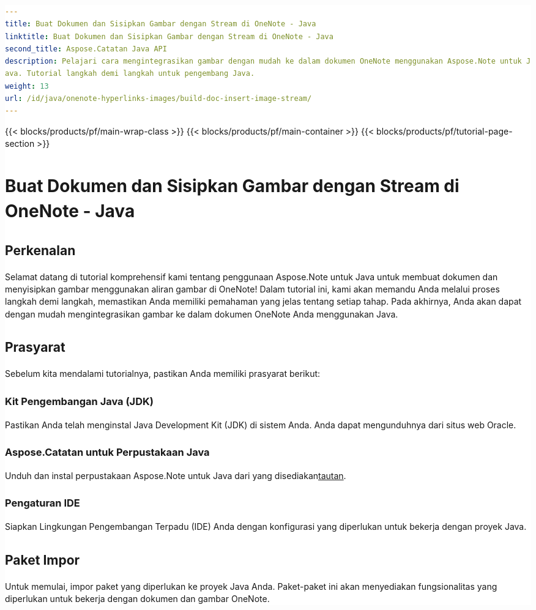 ```yaml
---
title: Buat Dokumen dan Sisipkan Gambar dengan Stream di OneNote - Java
linktitle: Buat Dokumen dan Sisipkan Gambar dengan Stream di OneNote - Java
second_title: Aspose.Catatan Java API
description: Pelajari cara mengintegrasikan gambar dengan mudah ke dalam dokumen OneNote menggunakan Aspose.Note untuk Java. Tutorial langkah demi langkah untuk pengembang Java.
weight: 13
url: /id/java/onenote-hyperlinks-images/build-doc-insert-image-stream/
---
```


{{< blocks/products/pf/main-wrap-class >}}
{{< blocks/products/pf/main-container >}}
{{< blocks/products/pf/tutorial-page-section >}}

# Buat Dokumen dan Sisipkan Gambar dengan Stream di OneNote - Java

## Perkenalan

Selamat datang di tutorial komprehensif kami tentang penggunaan Aspose.Note untuk Java untuk membuat dokumen dan menyisipkan gambar menggunakan aliran gambar di OneNote! Dalam tutorial ini, kami akan memandu Anda melalui proses langkah demi langkah, memastikan Anda memiliki pemahaman yang jelas tentang setiap tahap. Pada akhirnya, Anda akan dapat dengan mudah mengintegrasikan gambar ke dalam dokumen OneNote Anda menggunakan Java.

## Prasyarat

Sebelum kita mendalami tutorialnya, pastikan Anda memiliki prasyarat berikut:

### Kit Pengembangan Java (JDK)

Pastikan Anda telah menginstal Java Development Kit (JDK) di sistem Anda. Anda dapat mengunduhnya dari situs web Oracle.

### Aspose.Catatan untuk Perpustakaan Java

 Unduh dan instal perpustakaan Aspose.Note untuk Java dari yang disediakan[tautan](https://releases.aspose.com/note/java/).

### Pengaturan IDE

Siapkan Lingkungan Pengembangan Terpadu (IDE) Anda dengan konfigurasi yang diperlukan untuk bekerja dengan proyek Java.

## Paket Impor

Untuk memulai, impor paket yang diperlukan ke proyek Java Anda. Paket-paket ini akan menyediakan fungsionalitas yang diperlukan untuk bekerja dengan dokumen dan gambar OneNote.
